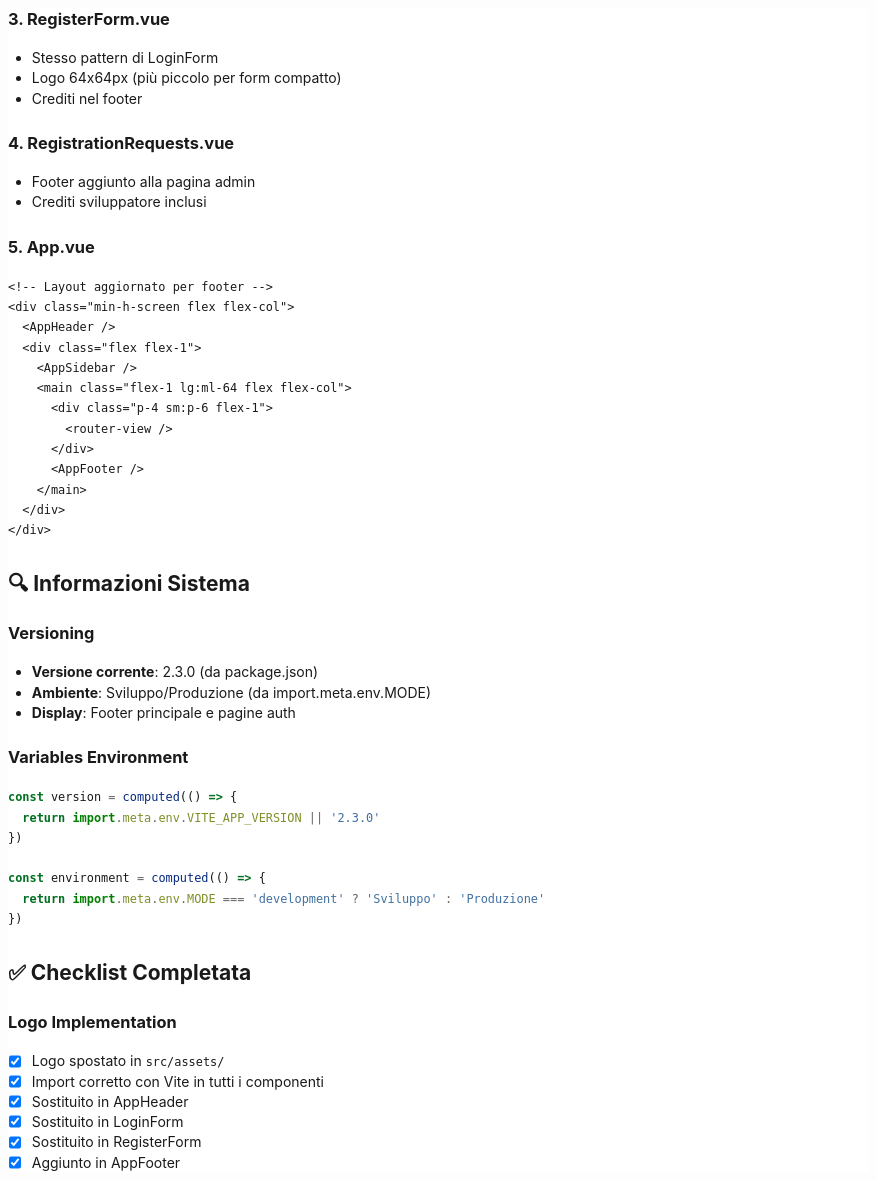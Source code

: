 ### 3. RegisterForm.vue
- Stesso pattern di LoginForm
- Logo 64x64px (più piccolo per form compatto)
- Crediti nel footer

### 4. RegistrationRequests.vue
- Footer aggiunto alla pagina admin
- Crediti sviluppatore inclusi

### 5. App.vue
```vue
<!-- Layout aggiornato per footer -->
<div class="min-h-screen flex flex-col">
  <AppHeader />
  <div class="flex flex-1">
    <AppSidebar />
    <main class="flex-1 lg:ml-64 flex flex-col">
      <div class="p-4 sm:p-6 flex-1">
        <router-view />
      </div>
      <AppFooter />
    </main>
  </div>
</div>
```

## 🔍 Informazioni Sistema

### Versioning
- **Versione corrente**: 2.3.0 (da package.json)
- **Ambiente**: Sviluppo/Produzione (da import.meta.env.MODE)
- **Display**: Footer principale e pagine auth

### Variables Environment
```javascript
const version = computed(() => {
  return import.meta.env.VITE_APP_VERSION || '2.3.0'
})

const environment = computed(() => {
  return import.meta.env.MODE === 'development' ? 'Sviluppo' : 'Produzione'
})
```

## ✅ Checklist Completata

### Logo Implementation
- [x] Logo spostato in `src/assets/`
- [x] Import corretto con Vite in tutti i componenti
- [x] Sostituito in AppHeader
- [x] Sostituito in LoginForm
- [x] Sostituito in RegisterForm
- [x] Aggiunto in AppFooter
